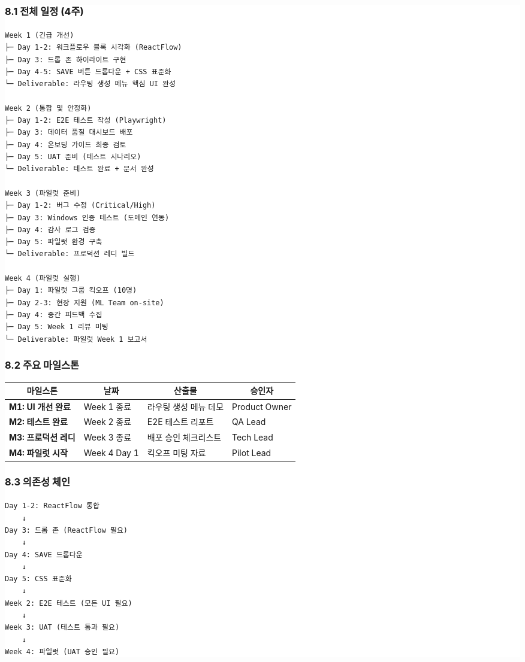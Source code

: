 ### 8.1 전체 일정 (4주)

```
Week 1 (긴급 개선)
├─ Day 1-2: 워크플로우 블록 시각화 (ReactFlow)
├─ Day 3: 드롭 존 하이라이트 구현
├─ Day 4-5: SAVE 버튼 드롭다운 + CSS 표준화
└─ Deliverable: 라우팅 생성 메뉴 핵심 UI 완성

Week 2 (통합 및 안정화)
├─ Day 1-2: E2E 테스트 작성 (Playwright)
├─ Day 3: 데이터 품질 대시보드 배포
├─ Day 4: 온보딩 가이드 최종 검토
├─ Day 5: UAT 준비 (테스트 시나리오)
└─ Deliverable: 테스트 완료 + 문서 완성

Week 3 (파일럿 준비)
├─ Day 1-2: 버그 수정 (Critical/High)
├─ Day 3: Windows 인증 테스트 (도메인 연동)
├─ Day 4: 감사 로그 검증
├─ Day 5: 파일럿 환경 구축
└─ Deliverable: 프로덕션 레디 빌드

Week 4 (파일럿 실행)
├─ Day 1: 파일럿 그룹 킥오프 (10명)
├─ Day 2-3: 현장 지원 (ML Team on-site)
├─ Day 4: 중간 피드백 수집
├─ Day 5: Week 1 리뷰 미팅
└─ Deliverable: 파일럿 Week 1 보고서
```

### 8.2 주요 마일스톤

| 마일스톤 | 날짜 | 산출물 | 승인자 |
|---------|------|-------|-------|
| **M1: UI 개선 완료** | Week 1 종료 | 라우팅 생성 메뉴 데모 | Product Owner |
| **M2: 테스트 완료** | Week 2 종료 | E2E 테스트 리포트 | QA Lead |
| **M3: 프로덕션 레디** | Week 3 종료 | 배포 승인 체크리스트 | Tech Lead |
| **M4: 파일럿 시작** | Week 4 Day 1 | 킥오프 미팅 자료 | Pilot Lead |

### 8.3 의존성 체인

```
Day 1-2: ReactFlow 통합
    ↓
Day 3: 드롭 존 (ReactFlow 필요)
    ↓
Day 4: SAVE 드롭다운
    ↓
Day 5: CSS 표준화
    ↓
Week 2: E2E 테스트 (모든 UI 필요)
    ↓
Week 3: UAT (테스트 통과 필요)
    ↓
Week 4: 파일럿 (UAT 승인 필요)
```
